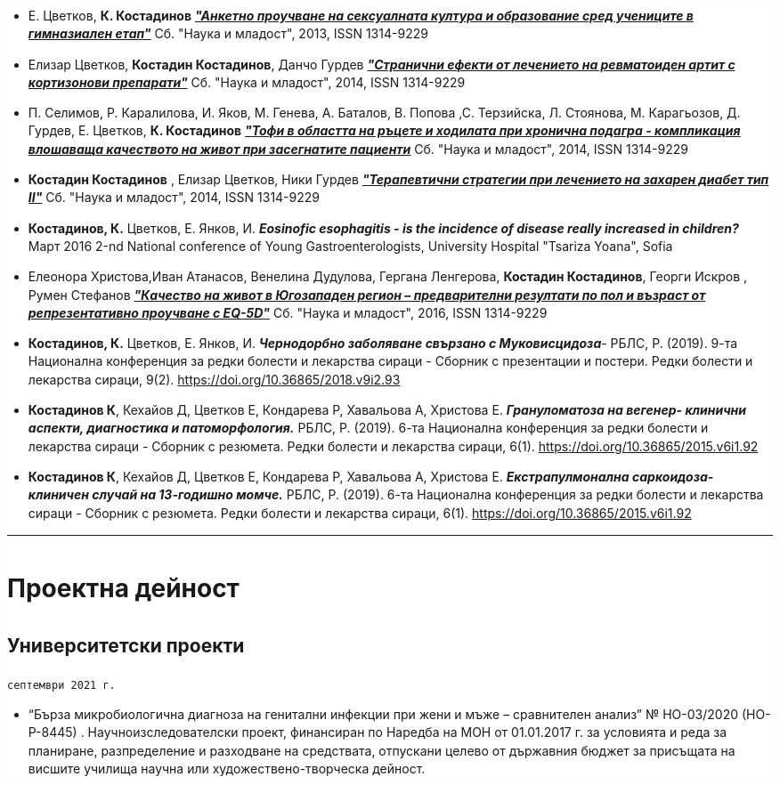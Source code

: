 -   Е. Цветков, **К. Костадинов** ***["Анкетно проучване на сексуалната култура и образование сред учениците в гимназиален етап"](https://asclepius.bg/cnm/wp-content/uploads/2022/05/mnd_2013.pdf)*** Сб. "Наука и младост", 2013, ISSN 1314-9229

-   Елизар Цветков, **Костадин Костадинов**, Данчо Гурдев ***["Странични ефекти от лечението на ревматоиден артит с кортизонови препарати"](https://asclepius.bg/cnm/wp-content/uploads/2022/05/sbornik-2014.pdf)*** Сб. "Наука и младост", 2014, ISSN 1314-9229

-   П. Селимов, Р. Каралилова, И. Яков, М. Генева, А. Баталов, В. Попова ,С. Терзийска, Л. Стоянова, М. Карагьозов, Д. Гурдев, Е. Цветков, **К. Костадинов** ***["Тофи в областта на ръцете и ходилата при хронична подагра - компликация влошаваща качеството на живот при засегнатите пациенти](https://asclepius.bg/cnm/wp-content/uploads/2022/05/sbornik-2014.pdf)*** Сб. "Наука и младост", 2014, ISSN 1314-9229

-   **Костадин Костадинов** , Елизар Цветков, Ники Гурдев ***["Терапевтични стратегии при лечението на захарен диабет тип II"](https://asclepius.bg/cnm/wp-content/uploads/2022/05/sbornik-2014.pdf)*** Сб. "Наука и младост", 2014, ISSN 1314-9229

-   **Костадинов, К.** Цветков, Е. Янков, И. ***Eosinofic esophagitis - is the incidence of disease really increased in children?*** Март 2016 2-nd National conference of Young Gastroenterologists, University Hospital "Tsariza Yoana", Sofia

- Елеонора Христова,Иван Атанасов, Венелина Дудулова, Гергана Ленгерова, **Костадин Костадинов**, Георги Искров , Румен Стефанов ***["Качество на живот в Югозападен регион – предварителни резултати по пол и възраст от репрезентативно проучване с EQ-5D"](https://asclepius.bg/cnm/wp-content/uploads/2022/05/Sbornik-nauka-i-mladost-2016.pdf)*** Сб. "Наука и младост", 2016, ISSN 1314-9229

-   **Костадинов, К.** Цветков, Е. Янков, И. ***Чернодорбно заболяване свързано с Муковисцидоза***- РБЛС, Р. (2019). 9-та Национална конференция за редки болести и лекарства сираци - Сборник с презентации и постери. Редки болести и лекарства сираци, 9(2). <https://doi.org/10.36865/2018.v9i2.93>

-   **Костадинов К**, Кехайов Д, Цветков Е, Кондарева Р, Хавальова А, Христова Е. ***Грануломатоза на вегенер- клинични аспекти, диагностика и патоморфология.*** РБЛС, Р. (2019). 6-та Национална конференция за редки болести и лекарства сираци - Сборник с резюмета. Редки болести и лекарства сираци, 6(1). <https://doi.org/10.36865/2015.v6i1.92>

-   **Костадинов К**, Кехайов Д, Цветков Е, Кондарева Р, Хавальова А, Христова Е. ***Екстрапулмонална саркоидоза- клиничен случай на 13-годишно момче.*** РБЛС, Р. (2019). 6-та Национална конференция за редки болести и лекарства сираци - Сборник с резюмета. Редки болести и лекарства сираци, 6(1). <https://doi.org/10.36865/2015.v6i1.92>

---

# Проектна дейност

## Университетски проекти

`септември 2021 г.` 

-   “Бърза микробиологична диагноза на генитални инфекции при жени и мъже – сравнителен анализ” № НО-03/2020 (НО-Р-8445) . Научноизследователски проект, финансиран по Наредба на МОН от 01.01.2017 г. за условията и реда за планиране, разпределение и разходване на средствата, отпускани целево от държавния бюджет за присъщата на висшите училища научна или художествено-творческа дейност.
